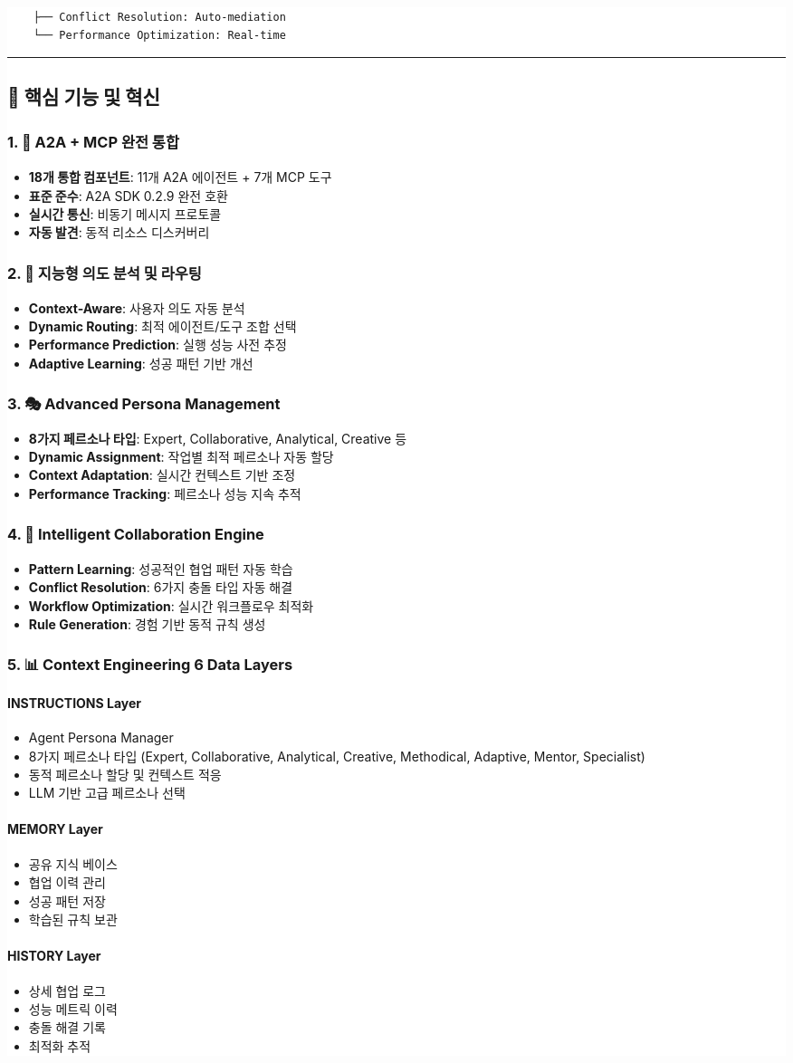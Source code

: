 ```
    ├── Conflict Resolution: Auto-mediation
    └── Performance Optimization: Real-time
```

---

## 🚀 **핵심 기능 및 혁신**

### **1. 🔗 A2A + MCP 완전 통합**
- **18개 통합 컴포넌트**: 11개 A2A 에이전트 + 7개 MCP 도구
- **표준 준수**: A2A SDK 0.2.9 완전 호환
- **실시간 통신**: 비동기 메시지 프로토콜
- **자동 발견**: 동적 리소스 디스커버리

### **2. 🧠 지능형 의도 분석 및 라우팅**
- **Context-Aware**: 사용자 의도 자동 분석
- **Dynamic Routing**: 최적 에이전트/도구 조합 선택
- **Performance Prediction**: 실행 성능 사전 추정
- **Adaptive Learning**: 성공 패턴 기반 개선

### **3. 🎭 Advanced Persona Management**
- **8가지 페르소나 타입**: Expert, Collaborative, Analytical, Creative 등
- **Dynamic Assignment**: 작업별 최적 페르소나 자동 할당
- **Context Adaptation**: 실시간 컨텍스트 기반 조정
- **Performance Tracking**: 페르소나 성능 지속 추적

### **4. 🤝 Intelligent Collaboration Engine**
- **Pattern Learning**: 성공적인 협업 패턴 자동 학습
- **Conflict Resolution**: 6가지 충돌 타입 자동 해결
- **Workflow Optimization**: 실시간 워크플로우 최적화
- **Rule Generation**: 경험 기반 동적 규칙 생성

### **5. 📊 Context Engineering 6 Data Layers**

#### **INSTRUCTIONS Layer**
- Agent Persona Manager
- 8가지 페르소나 타입 (Expert, Collaborative, Analytical, Creative, Methodical, Adaptive, Mentor, Specialist)
- 동적 페르소나 할당 및 컨텍스트 적응
- LLM 기반 고급 페르소나 선택

#### **MEMORY Layer**
- 공유 지식 베이스
- 협업 이력 관리
- 성공 패턴 저장
- 학습된 규칙 보관

#### **HISTORY Layer**
- 상세 협업 로그
- 성능 메트릭 이력
- 충돌 해결 기록
- 최적화 추적
